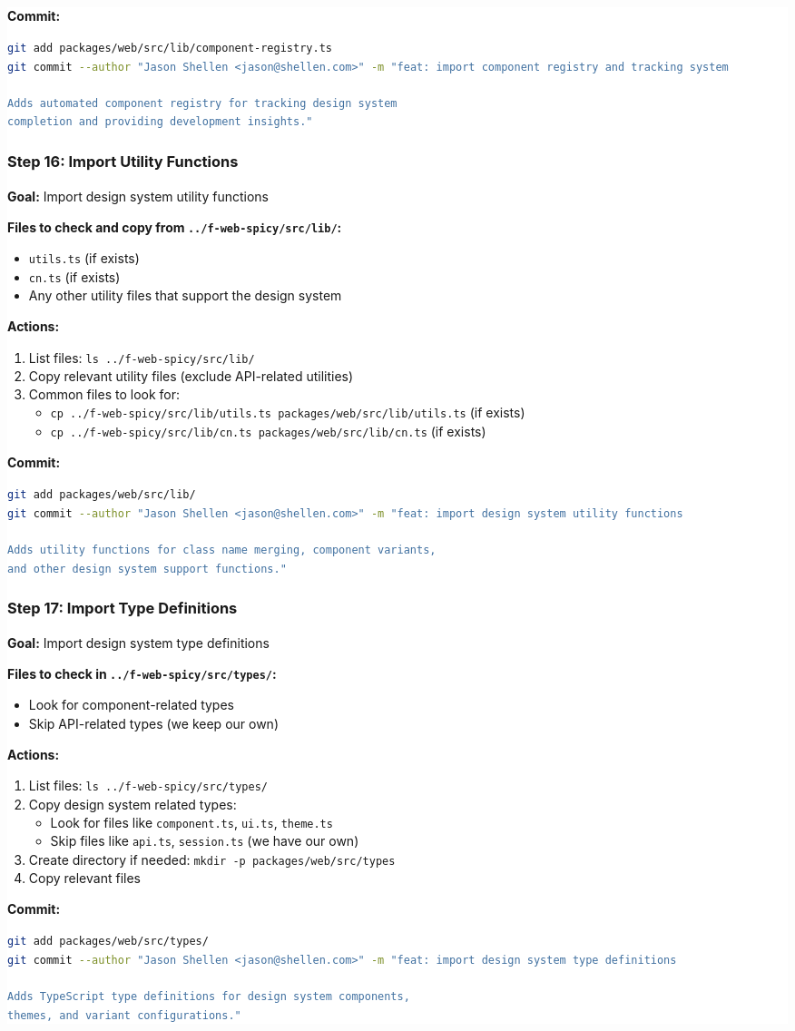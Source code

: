 **Commit:**
```bash
git add packages/web/src/lib/component-registry.ts
git commit --author "Jason Shellen <jason@shellen.com>" -m "feat: import component registry and tracking system

Adds automated component registry for tracking design system
completion and providing development insights."
```

### Step 16: Import Utility Functions

**Goal:** Import design system utility functions

**Files to check and copy from `../f-web-spicy/src/lib/`:**
- `utils.ts` (if exists)
- `cn.ts` (if exists) 
- Any other utility files that support the design system

**Actions:**
1. List files: `ls ../f-web-spicy/src/lib/`
2. Copy relevant utility files (exclude API-related utilities)
3. Common files to look for:
   - `cp ../f-web-spicy/src/lib/utils.ts packages/web/src/lib/utils.ts` (if exists)
   - `cp ../f-web-spicy/src/lib/cn.ts packages/web/src/lib/cn.ts` (if exists)

**Commit:**
```bash
git add packages/web/src/lib/
git commit --author "Jason Shellen <jason@shellen.com>" -m "feat: import design system utility functions

Adds utility functions for class name merging, component variants,
and other design system support functions."
```

### Step 17: Import Type Definitions

**Goal:** Import design system type definitions

**Files to check in `../f-web-spicy/src/types/`:**
- Look for component-related types
- Skip API-related types (we keep our own)

**Actions:**
1. List files: `ls ../f-web-spicy/src/types/`
2. Copy design system related types:
   - Look for files like `component.ts`, `ui.ts`, `theme.ts`
   - Skip files like `api.ts`, `session.ts` (we have our own)
3. Create directory if needed: `mkdir -p packages/web/src/types`
4. Copy relevant files

**Commit:**
```bash
git add packages/web/src/types/
git commit --author "Jason Shellen <jason@shellen.com>" -m "feat: import design system type definitions

Adds TypeScript type definitions for design system components,
themes, and variant configurations."
```

